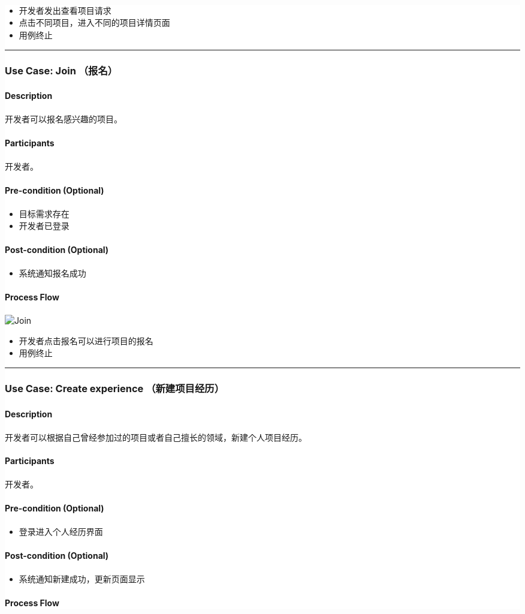 - 开发者发出查看项目请求
- 点击不同项目，进入不同的项目详情页面
- 用例终止

---

### Use Case: Join （报名）

#### Description

开发者可以报名感兴趣的项目。

#### Participants

开发者。

#### Pre-condition (Optional)

- 目标需求存在
- 开发者已登录

#### Post-condition (Optional)

- 系统通知报名成功

#### Process Flow

![Join](images/requirement_specification/Join.png)

- 开发者点击报名可以进行项目的报名
- 用例终止

---

### Use Case: Create experience （新建项目经历）

#### Description

开发者可以根据自己曾经参加过的项目或者自己擅长的领域，新建个人项目经历。

#### Participants

开发者。

#### Pre-condition (Optional)

- 登录进入个人经历界面

#### Post-condition (Optional)

- 系统通知新建成功，更新页面显示

#### Process Flow
